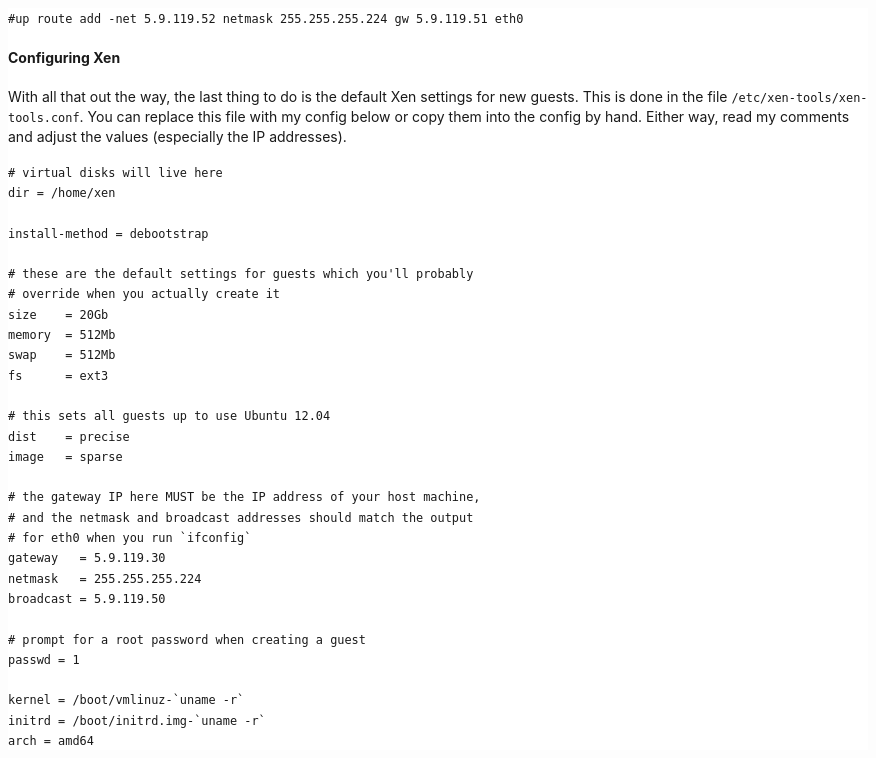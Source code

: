     #up route add -net 5.9.119.52 netmask 255.255.255.224 gw 5.9.119.51 eth0

#### Configuring Xen

With all that out the way, the last thing to do is the default Xen settings for new guests. This is done in the file `/etc/xen-tools/xen-tools.conf`. You can replace this file with my config below or copy them into the config by hand. Either way, read my comments and adjust the values (especially the IP addresses).

    # virtual disks will live here
    dir = /home/xen

    install-method = debootstrap

    # these are the default settings for guests which you'll probably
    # override when you actually create it
    size    = 20Gb
    memory  = 512Mb
    swap    = 512Mb
    fs      = ext3

    # this sets all guests up to use Ubuntu 12.04
    dist    = precise
    image   = sparse

    # the gateway IP here MUST be the IP address of your host machine,
    # and the netmask and broadcast addresses should match the output
    # for eth0 when you run `ifconfig`
    gateway   = 5.9.119.30
    netmask   = 255.255.255.224
    broadcast = 5.9.119.50

    # prompt for a root password when creating a guest
    passwd = 1

    kernel = /boot/vmlinuz-`uname -r`
    initrd = /boot/initrd.img-`uname -r`
    arch = amd64
